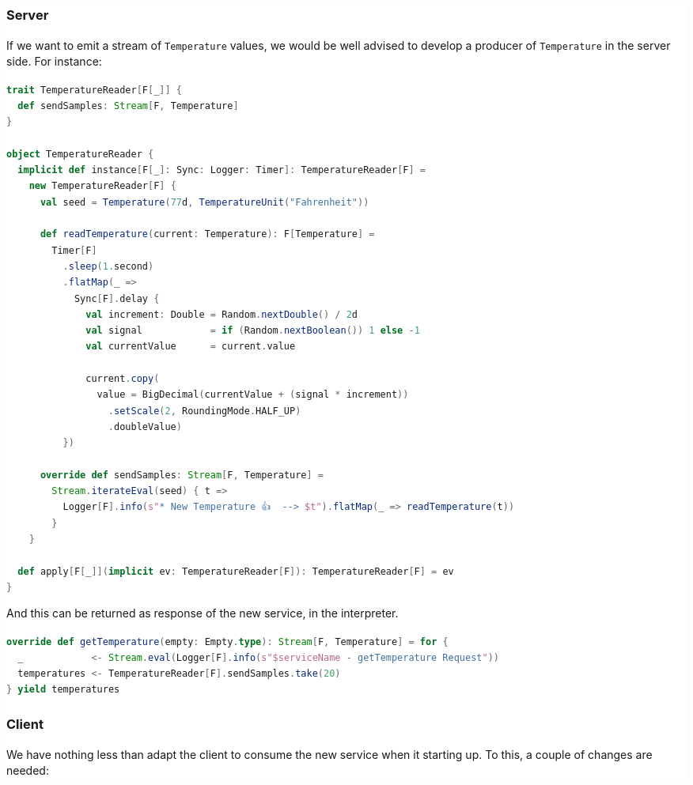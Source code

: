 ### Server

If we want to emit a stream of `Temperature` values,  we would be well advised to develop a producer of `Temperature` in the server side. For instance:

```scala
trait TemperatureReader[F[_]] {
  def sendSamples: Stream[F, Temperature]
}

object TemperatureReader {
  implicit def instance[F[_]: Sync: Logger: Timer]: TemperatureReader[F] =
    new TemperatureReader[F] {
      val seed = Temperature(77d, TemperatureUnit("Fahrenheit"))

      def readTemperature(current: Temperature): F[Temperature] =
        Timer[F]
          .sleep(1.second)
          .flatMap(_ =>
            Sync[F].delay {
              val increment: Double = Random.nextDouble() / 2d
              val signal            = if (Random.nextBoolean()) 1 else -1
              val currentValue      = current.value

              current.copy(
                value = BigDecimal(currentValue + (signal * increment))
                  .setScale(2, RoundingMode.HALF_UP)
                  .doubleValue)
          })

      override def sendSamples: Stream[F, Temperature] =
        Stream.iterateEval(seed) { t =>
          Logger[F].info(s"* New Temperature 👍  --> $t").flatMap(_ => readTemperature(t))
        }
    }

  def apply[F[_]](implicit ev: TemperatureReader[F]): TemperatureReader[F] = ev
}
```

And this can be returned as response of the new service, in the interpreter.

```scala
override def getTemperature(empty: Empty.type): Stream[F, Temperature] = for {
  _            <- Stream.eval(Logger[F].info(s"$serviceName - getTemperature Request"))
  temperatures <- TemperatureReader[F].sendSamples.take(20)
} yield temperatures
```

### Client

We have nothing less than adapt the client to consume the new service when it starting up. To this, a couple of changes are needed:


[comment]: # (End Copyright)